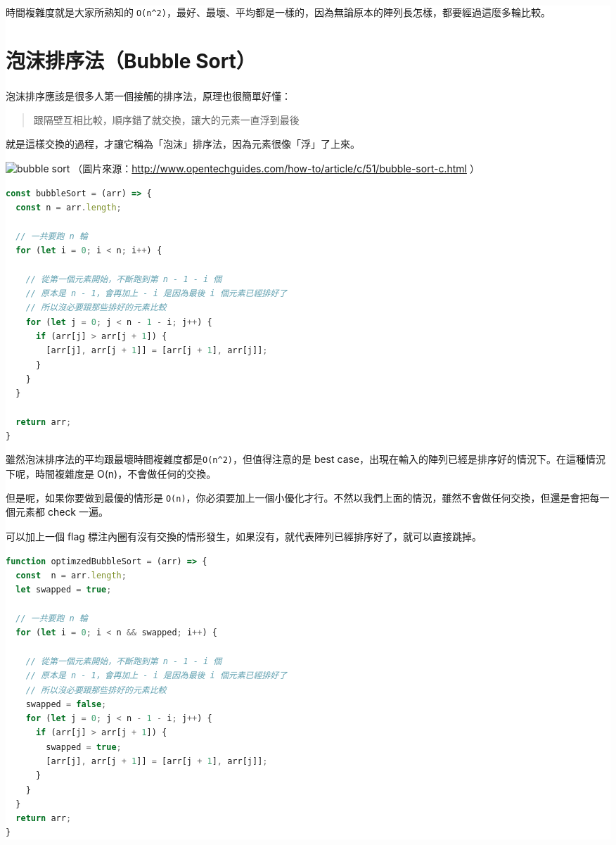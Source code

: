 時間複雜度就是大家所熟知的 `O(n^2)`，最好、最壞、平均都是一樣的，因為無論原本的陣列長怎樣，都要經過這麼多輪比較。

# 泡沫排序法（Bubble Sort）

泡沫排序應該是很多人第一個接觸的排序法，原理也很簡單好懂：

> 跟隔壁互相比較，順序錯了就交換，讓大的元素一直浮到最後

就是這樣交換的過程，才讓它稱為「泡沫」排序法，因為元素很像「浮」了上來。

![bubble sort](/img/review-the-classical-sort-algorithm-with-javascript/p2.png)
（圖片來源：http://www.opentechguides.com/how-to/article/c/51/bubble-sort-c.html ）

``` js
const bubbleSort = (arr) => {
  const n = arr.length;
  
  // 一共要跑 n 輪
  for (let i = 0; i < n; i++) {
  
    // 從第一個元素開始，不斷跑到第 n - 1 - i 個
    // 原本是 n - 1，會再加上 - i 是因為最後 i 個元素已經排好了
    // 所以沒必要跟那些排好的元素比較
    for (let j = 0; j < n - 1 - i; j++) {
      if (arr[j] > arr[j + 1]) {
        [arr[j], arr[j + 1]] = [arr[j + 1], arr[j]];
      }
    }
  }
  
  return arr;
}
```

雖然泡沫排序法的平均跟最壞時間複雜度都是`O(n^2)`，但值得注意的是 best case，出現在輸入的陣列已經是排序好的情況下。在這種情況下呢，時間複雜度是 O(n)，不會做任何的交換。

但是呢，如果你要做到最優的情形是 `O(n)`，你必須要加上一個小優化才行。不然以我們上面的情況，雖然不會做任何交換，但還是會把每一個元素都 check 一遍。

可以加上一個 flag 標注內圈有沒有交換的情形發生，如果沒有，就代表陣列已經排序好了，就可以直接跳掉。

``` js
function optimzedBubbleSort = (arr) => {
  const  n = arr.length;
  let swapped = true;
  
  // 一共要跑 n 輪
  for (let i = 0; i < n && swapped; i++) {
  
    // 從第一個元素開始，不斷跑到第 n - 1 - i 個
    // 原本是 n - 1，會再加上 - i 是因為最後 i 個元素已經排好了
    // 所以沒必要跟那些排好的元素比較
    swapped = false;
    for (let j = 0; j < n - 1 - i; j++) {
      if (arr[j] > arr[j + 1]) {
        swapped = true;
        [arr[j], arr[j + 1]] = [arr[j + 1], arr[j]];
      }
    }
  }
  return arr;
}
```
